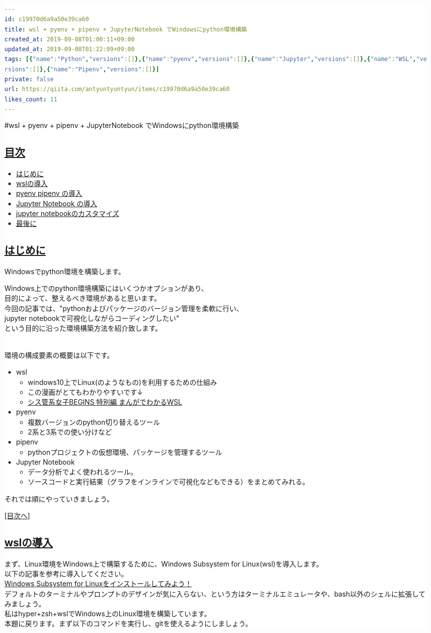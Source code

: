 ```yaml
---
id: c19970d6a9a50e39ca60
title: wsl + pyenv + pipenv + JupyterNotebook でWindowsにpython環境構築
created_at: 2019-09-08T01:00:11+09:00
updated_at: 2019-09-08T01:22:09+09:00
tags: [{"name":"Python","versions":[]},{"name":"pyenv","versions":[]},{"name":"Jupyter","versions":[]},{"name":"WSL","versions":[]},{"name":"Pipenv","versions":[]}]
private: false
url: https://qiita.com/antyuntyuntyun/items/c19970d6a9a50e39ca60
likes_count: 11
---
```


#wsl + pyenv + pipenv + JupyterNotebook でWindowsにpython環境構築
	
## <a id="index" href="#index">目次</a>
* [はじめに](#section1)
* [wslの導入](#section2)
* [pyenv pipenv の導入](#section3)
* [Jupyter Notebook の導入](#section4)
* [jupyter notebookのカスタマイズ](#section5)
* [最後に](#section6)

## <a id="section1" href="#section1">はじめに</a>  
Windowsでpython環境を構築します。<br>

Windows上でのpython環境構築にはいくつかオプションがあり、<br>目的によって、整えるべき環境があると思います。<br>
今回の記事では、"pythonおよびパッケージのバージョン管理を柔軟に行い、<br>jupyter notebookで可視化しながらコーディングしたい"<br>という目的に沿った環境構築方法を紹介致します。
<br><br>

環境の構成要素の概要は以下です。

* wsl
	- windows10上でLinux(のようなもの)を利用するための仕組み
	- この漫画がとてもわかりやすいです↓
	- [シス管系女子BEGINS 特別編 まんがでわかるWSL](https://system-admin-girl.com/comic/begins/sp-wsl/)
* pyenv
	- 複数バージョンのpython切り替えるツール
	- 2系と3系での使い分けなど
* pipenv
	- pythonプロジェクトの仮想環境、パッケージを管理するツール
* Jupyter Notebook
	- データ分析でよく使われるツール。
	- ソースコードと実行結果（グラフをインラインで可視化などもできる）をまとめてみれる。

それでは順にやっていきましょう。<br>

<p class="ec__link-index"><a href="#index">[目次へ]</a></p>

## <a id="section2" href="#section2">wslの導入</a>
まず、Linux環境をWindows上で構築するために、Windows Subsystem for Linux(wsl)を導入します。<br>以下の記事を参考に導入してください。<br>
[Windows Subsystem for Linuxをインストールしてみよう！](https://qiita.com/Aruneko/items/c79810b0b015bebf30bb)
<br>
デフォルトのターミナルやプロンプトのデザインが気に入らない、という方はターミナルエミュレータや、bash以外のシェルに拡張してみましょう。<br>私はhyper+zsh+wslでWindows上のLinux環境を構築しています。<br>
本題に戻ります。まず以下のコマンドを実行し、gitを使えるようにしましょう。
